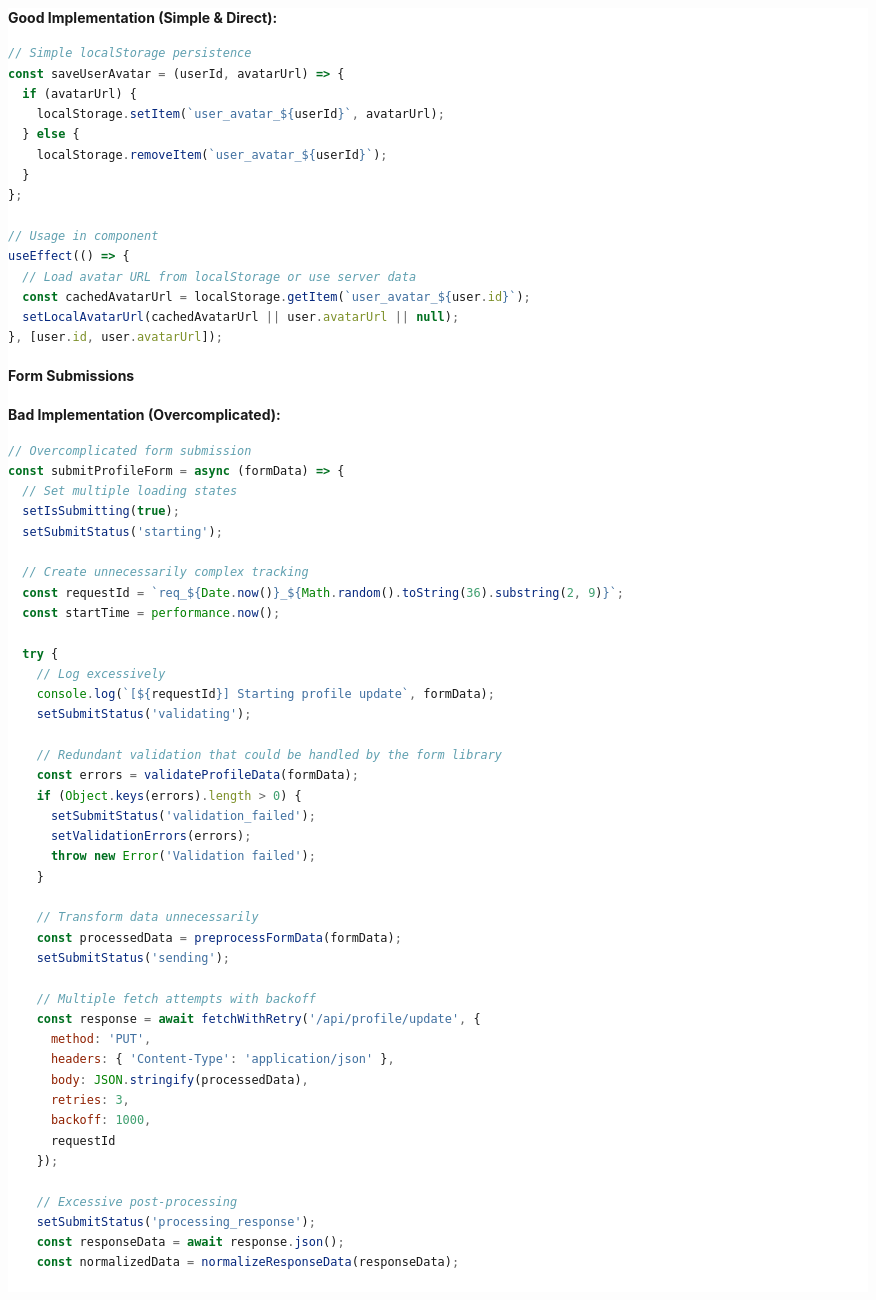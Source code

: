 **Good Implementation (Simple & Direct):**
```javascript
// Simple localStorage persistence
const saveUserAvatar = (userId, avatarUrl) => {
  if (avatarUrl) {
    localStorage.setItem(`user_avatar_${userId}`, avatarUrl);
  } else {
    localStorage.removeItem(`user_avatar_${userId}`);
  }
};

// Usage in component
useEffect(() => {
  // Load avatar URL from localStorage or use server data
  const cachedAvatarUrl = localStorage.getItem(`user_avatar_${user.id}`);
  setLocalAvatarUrl(cachedAvatarUrl || user.avatarUrl || null);
}, [user.id, user.avatarUrl]);
```

#### Form Submissions

**Bad Implementation (Overcomplicated):**
```javascript
// Overcomplicated form submission
const submitProfileForm = async (formData) => {
  // Set multiple loading states
  setIsSubmitting(true);
  setSubmitStatus('starting');
  
  // Create unnecessarily complex tracking
  const requestId = `req_${Date.now()}_${Math.random().toString(36).substring(2, 9)}`;
  const startTime = performance.now();
  
  try {
    // Log excessively
    console.log(`[${requestId}] Starting profile update`, formData);
    setSubmitStatus('validating');
    
    // Redundant validation that could be handled by the form library
    const errors = validateProfileData(formData);
    if (Object.keys(errors).length > 0) {
      setSubmitStatus('validation_failed');
      setValidationErrors(errors);
      throw new Error('Validation failed');
    }
    
    // Transform data unnecessarily
    const processedData = preprocessFormData(formData);
    setSubmitStatus('sending');
    
    // Multiple fetch attempts with backoff
    const response = await fetchWithRetry('/api/profile/update', {
      method: 'PUT',
      headers: { 'Content-Type': 'application/json' },
      body: JSON.stringify(processedData),
      retries: 3,
      backoff: 1000,
      requestId
    });
    
    // Excessive post-processing
    setSubmitStatus('processing_response');
    const responseData = await response.json();
    const normalizedData = normalizeResponseData(responseData);
    
```
